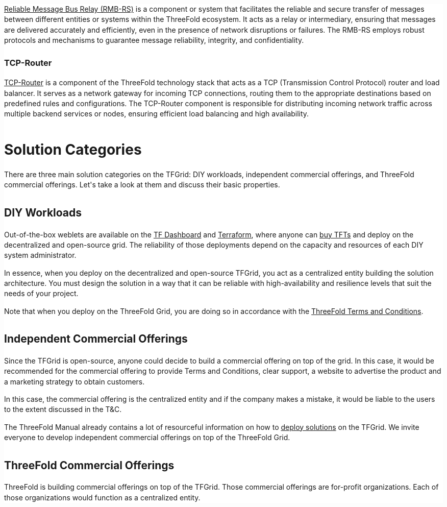 [Reliable Message Bus Relay (RMB-RS)](./grid3_components.md#reliable-message-bus-relay-rmb-rs) is a component or system that facilitates the reliable and secure transfer of messages between different entities or systems within the ThreeFold ecosystem. It acts as a relay or intermediary, ensuring that messages are delivered accurately and efficiently, even in the presence of network disruptions or failures. The RMB-RS employs robust protocols and mechanisms to guarantee message reliability, integrity, and confidentiality.

### TCP-Router

[TCP-Router](./grid3_components.md#tcp-router) is a component of the ThreeFold technology stack that acts as a TCP (Transmission Control Protocol) router and load balancer. It serves as a network gateway for incoming TCP connections, routing them to the appropriate destinations based on predefined rules and configurations. The TCP-Router component is responsible for distributing incoming network traffic across multiple backend services or nodes, ensuring efficient load balancing and high availability.

# Solution Categories

There are three main solution categories on the TFGrid: DIY workloads, independent commercial offerings, and ThreeFold commercial offerings. Let's take a look at them and discuss their basic properties.

## DIY Workloads

Out-of-the-box weblets are available on the [TF Dashboard](../dashboard/solutions/ready_community_readme.md) and [Terraform](../terraform/terraform_readme.md), where anyone can [buy TFTs](../threefold_token/buy_sell_tft/buy_sell_tft.md) and deploy on the decentralized and open-source grid. The reliability of those deployments depend on the capacity and resources of each DIY system administrator.

In essence, when you deploy on the decentralized and open-source TFGrid, you act as a centralized entity building the solution architecture. You must design the solution in a way that it can be reliable with high-availability and resilience levels that suit the needs of your project.

Note that when you deploy on the ThreeFold Grid, you are doing so in accordance with the [ThreeFold Terms and Conditions](https://library.threefold.me/info/legal/#/).

## Independent Commercial Offerings

Since the TFGrid is open-source, anyone could decide to build a commercial offering on top of the grid. In this case, it would be recommended for the commercial offering to provide Terms and Conditions, clear support, a website to advertise the product and a marketing strategy to obtain customers.

In this case, the commercial offering is the centralized entity and if the company makes a mistake, it would be liable to the users to the extent discussed in the T&C.

The ThreeFold Manual already contains a lot of resourceful information on how to [deploy solutions](../dashboard/solutions/ready_community_readme.md) on the TFGrid. We invite everyone to develop independent commercial offerings on top of the ThreeFold Grid.

## ThreeFold Commercial Offerings

ThreeFold is building commercial offerings on top of the TFGrid. Those commercial offerings are for-profit organizations. Each of those organizations would function as a centralized entity.
